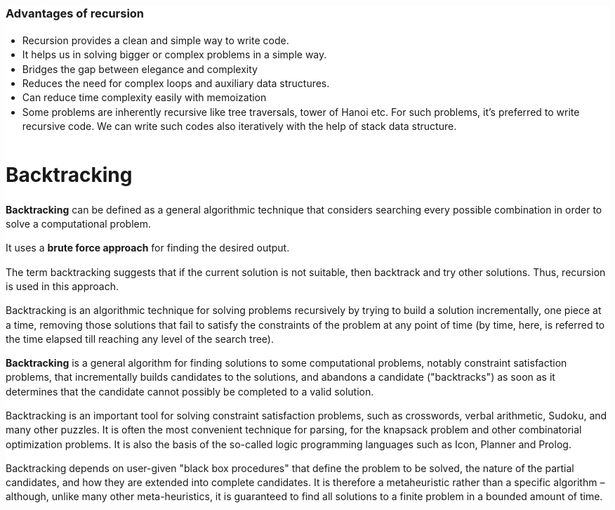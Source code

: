 ### Advantages of recursion

- Recursion provides a clean and simple way to write code.
- It helps us in solving bigger or complex problems in a simple way.
- Bridges the gap between elegance and complexity
- Reduces the need for complex loops and auxiliary data structures.
- Can reduce time complexity easily with memoization
- Some problems are inherently recursive like tree traversals, tower of Hanoi etc. For such problems, it’s preferred to write recursive code. We can write such codes also iteratively with the help of stack data structure.

# Backtracking

**Backtracking** can be defined as a general algorithmic technique that considers searching every possible combination in order to solve a computational problem.

It uses a **brute force approach** for finding the desired output.

The term backtracking suggests that if the current solution is not suitable, then backtrack and try other solutions. Thus, recursion is used in this approach.

Backtracking is an algorithmic technique for solving problems recursively by trying to build a solution incrementally, one piece at a time, removing those solutions that fail to satisfy the constraints of the problem at any point of time (by time, here, is referred to the time elapsed till reaching any level of the search tree).

**Backtracking** is a general algorithm for finding solutions to some computational problems, notably constraint satisfaction problems, that incrementally builds candidates to the solutions, and abandons a candidate ("backtracks") as soon as it determines that the candidate cannot possibly be completed to a valid solution.

Backtracking is an important tool for solving constraint satisfaction problems, such as crosswords, verbal arithmetic, Sudoku, and many other puzzles. It is often the most convenient technique for parsing, for the knapsack problem and other combinatorial optimization problems. It is also the basis of the so-called logic programming languages such as Icon, Planner and Prolog.

Backtracking depends on user-given "black box procedures" that define the problem to be solved, the nature of the partial candidates, and how they are extended into complete candidates. It is therefore a metaheuristic rather than a specific algorithm – although, unlike many other meta-heuristics, it is guaranteed to find all solutions to a finite problem in a bounded amount of time.
